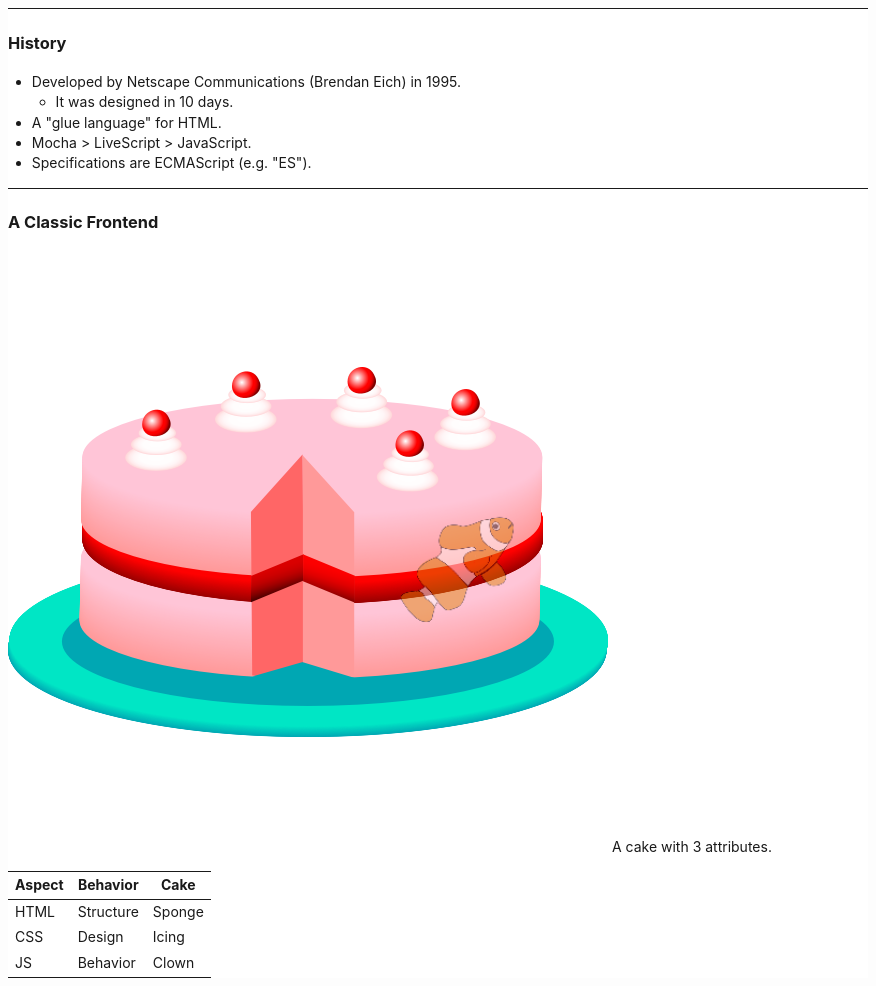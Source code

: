 

---



### History

 - Developed by Netscape Communications (Brendan Eich) in 1995. 
   - It was designed in 10 days.
 - A "glue language" for HTML.
 - Mocha > LiveScript > JavaScript.
 - Specifications are ECMAScript (e.g. "ES").


---


### A Classic Frontend
![bg auto right:38%](figures/js-cake.png)
A cake with 3 attributes.

| Aspect | Behavior | Cake |
| - | - | - |
| HTML | Structure | Sponge |
| CSS | Design | Icing |
| JS | Behavior | Clown |
